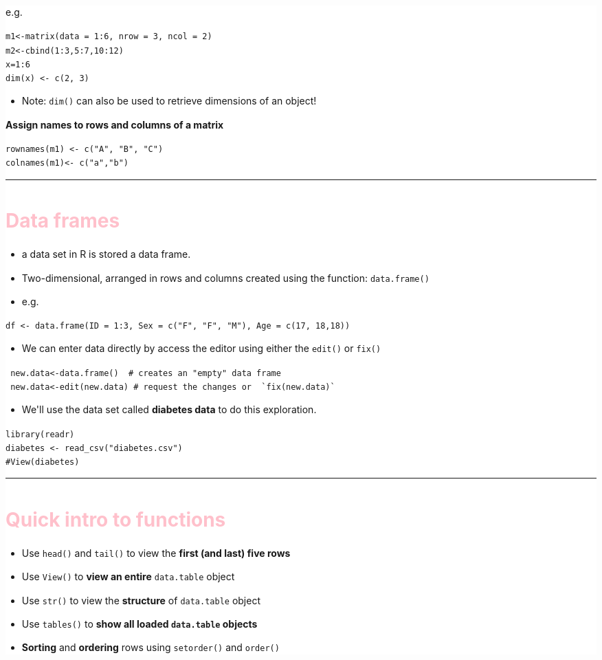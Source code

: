  e.g.
```{r}
m1<-matrix(data = 1:6, nrow = 3, ncol = 2)
m2<-cbind(1:3,5:7,10:12)
x=1:6
dim(x) <- c(2, 3)
```

- Note: `dim()` can also be used to retrieve dimensions of an object! 

**Assign names to rows and columns of a matrix**

```{r}
rownames(m1) <- c("A", "B", "C") 
colnames(m1)<- c("a","b")
```

---

# <span style="color:pink">Data frames</span>

- a data set in R is stored a data frame.

- Two-dimensional, arranged in rows and columns created using the function:  `data.frame()`
- e.g.
```{r, eval=FALSE, message=FALSE}
df <- data.frame(ID = 1:3, Sex = c("F", "F", "M"), Age = c(17, 18,18))
```

- We can enter data directly by access the editor using either the `edit()` or `fix()`

```{r, eval=FALSE}
 new.data<-data.frame()  # creates an "empty" data frame
 new.data<-edit(new.data) # request the changes or  `fix(new.data)`

```

- We'll use the data set called **diabetes data** to do this exploration. 

```{r, eval=FALSE}
library(readr)
diabetes <- read_csv("diabetes.csv")
#View(diabetes)
```
---

# <span style="color:pink">Quick intro to functions</span>


- Use `head()` and `tail()` to view the **first (and last) five rows**

- Use `View()` to **view an entire** `data.table` object

- Use `str()` to view the **structure** of `data.table` object

- Use `tables()` to **show all loaded `data.table` objects**

- **Sorting** and **ordering** rows using `setorder()` and `order()`
